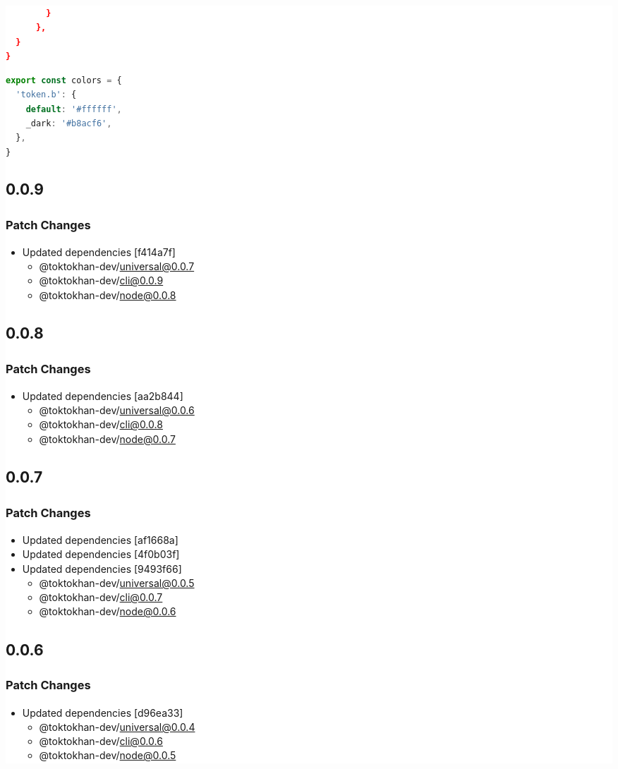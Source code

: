   ```json
          }
        },
    }
  }
  ```

  ```ts
  export const colors = {
    'token.b': {
      default: '#ffffff',
      _dark: '#b8acf6',
    },
  }
  ```

## 0.0.9

### Patch Changes

- Updated dependencies [f414a7f]
  - @toktokhan-dev/universal@0.0.7
  - @toktokhan-dev/cli@0.0.9
  - @toktokhan-dev/node@0.0.8

## 0.0.8

### Patch Changes

- Updated dependencies [aa2b844]
  - @toktokhan-dev/universal@0.0.6
  - @toktokhan-dev/cli@0.0.8
  - @toktokhan-dev/node@0.0.7

## 0.0.7

### Patch Changes

- Updated dependencies [af1668a]
- Updated dependencies [4f0b03f]
- Updated dependencies [9493f66]
  - @toktokhan-dev/universal@0.0.5
  - @toktokhan-dev/cli@0.0.7
  - @toktokhan-dev/node@0.0.6

## 0.0.6

### Patch Changes

- Updated dependencies [d96ea33]
  - @toktokhan-dev/universal@0.0.4
  - @toktokhan-dev/cli@0.0.6
  - @toktokhan-dev/node@0.0.5
